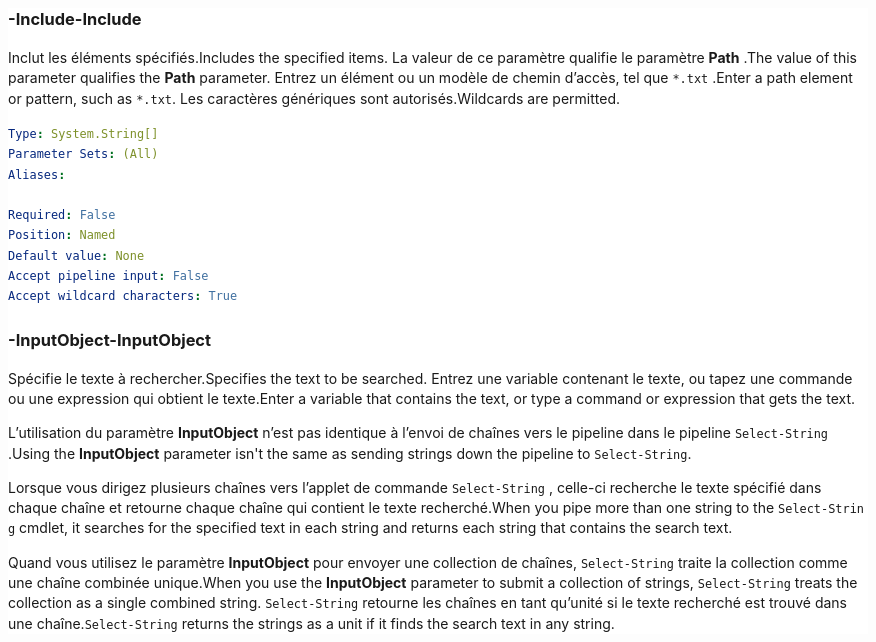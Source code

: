 ### <span data-ttu-id="12834-285">-Include</span><span class="sxs-lookup"><span data-stu-id="12834-285">-Include</span></span>

<span data-ttu-id="12834-286">Inclut les éléments spécifiés.</span><span class="sxs-lookup"><span data-stu-id="12834-286">Includes the specified items.</span></span> <span data-ttu-id="12834-287">La valeur de ce paramètre qualifie le paramètre **Path** .</span><span class="sxs-lookup"><span data-stu-id="12834-287">The value of this parameter qualifies the **Path** parameter.</span></span> <span data-ttu-id="12834-288">Entrez un élément ou un modèle de chemin d’accès, tel que `*.txt` .</span><span class="sxs-lookup"><span data-stu-id="12834-288">Enter a path element or pattern, such as `*.txt`.</span></span> <span data-ttu-id="12834-289">Les caractères génériques sont autorisés.</span><span class="sxs-lookup"><span data-stu-id="12834-289">Wildcards are permitted.</span></span>

```yaml
Type: System.String[]
Parameter Sets: (All)
Aliases:

Required: False
Position: Named
Default value: None
Accept pipeline input: False
Accept wildcard characters: True
```

### <span data-ttu-id="12834-290">-InputObject</span><span class="sxs-lookup"><span data-stu-id="12834-290">-InputObject</span></span>

<span data-ttu-id="12834-291">Spécifie le texte à rechercher.</span><span class="sxs-lookup"><span data-stu-id="12834-291">Specifies the text to be searched.</span></span> <span data-ttu-id="12834-292">Entrez une variable contenant le texte, ou tapez une commande ou une expression qui obtient le texte.</span><span class="sxs-lookup"><span data-stu-id="12834-292">Enter a variable that contains the text, or type a command or expression that gets the text.</span></span>

<span data-ttu-id="12834-293">L’utilisation du paramètre **InputObject** n’est pas identique à l’envoi de chaînes vers le pipeline dans le pipeline `Select-String` .</span><span class="sxs-lookup"><span data-stu-id="12834-293">Using the **InputObject** parameter isn't the same as sending strings down the pipeline to `Select-String`.</span></span>

<span data-ttu-id="12834-294">Lorsque vous dirigez plusieurs chaînes vers l’applet de commande `Select-String` , celle-ci recherche le texte spécifié dans chaque chaîne et retourne chaque chaîne qui contient le texte recherché.</span><span class="sxs-lookup"><span data-stu-id="12834-294">When you pipe more than one string to the `Select-String` cmdlet, it searches for the specified text in each string and returns each string that contains the search text.</span></span>

<span data-ttu-id="12834-295">Quand vous utilisez le paramètre **InputObject** pour envoyer une collection de chaînes, `Select-String` traite la collection comme une chaîne combinée unique.</span><span class="sxs-lookup"><span data-stu-id="12834-295">When you use the **InputObject** parameter to submit a collection of strings, `Select-String` treats the collection as a single combined string.</span></span> <span data-ttu-id="12834-296">`Select-String` retourne les chaînes en tant qu’unité si le texte recherché est trouvé dans une chaîne.</span><span class="sxs-lookup"><span data-stu-id="12834-296">`Select-String` returns the strings as a unit if it finds the search text in any string.</span></span>
